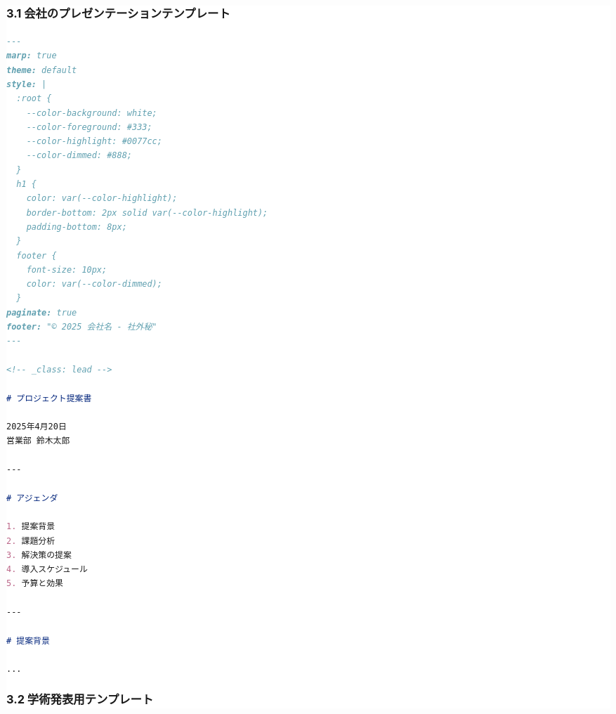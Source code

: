 ### 3.1 会社のプレゼンテーションテンプレート

```markdown
---
marp: true
theme: default
style: |
  :root {
    --color-background: white;
    --color-foreground: #333;
    --color-highlight: #0077cc;
    --color-dimmed: #888;
  }
  h1 {
    color: var(--color-highlight);
    border-bottom: 2px solid var(--color-highlight);
    padding-bottom: 8px;
  }
  footer {
    font-size: 10px;
    color: var(--color-dimmed);
  }
paginate: true
footer: "© 2025 会社名 - 社外秘"
---

<!-- _class: lead -->

# プロジェクト提案書

2025年4月20日
営業部 鈴木太郎

---

# アジェンダ

1. 提案背景
2. 課題分析
3. 解決策の提案
4. 導入スケジュール
5. 予算と効果

---

# 提案背景

...
```

### 3.2 学術発表用テンプレート
